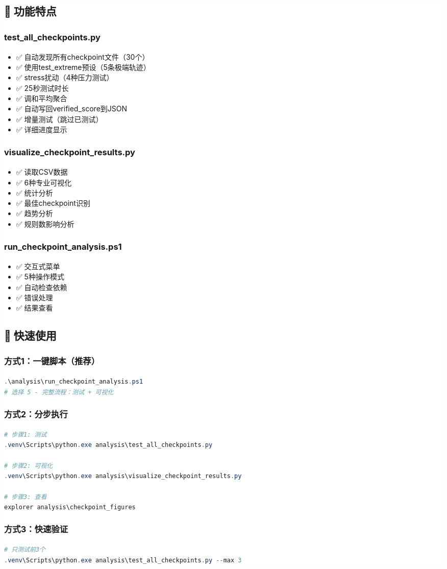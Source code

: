 ## 🎯 功能特点

### test_all_checkpoints.py
- ✅ 自动发现所有checkpoint文件（30个）
- ✅ 使用test_extreme预设（5条极端轨迹）
- ✅ stress扰动（4种压力测试）
- ✅ 25秒测试时长
- ✅ 调和平均聚合
- ✅ 自动写回verified_score到JSON
- ✅ 增量测试（跳过已测试）
- ✅ 详细进度显示

### visualize_checkpoint_results.py
- ✅ 读取CSV数据
- ✅ 6种专业可视化
- ✅ 统计分析
- ✅ 最佳checkpoint识别
- ✅ 趋势分析
- ✅ 规则数影响分析

### run_checkpoint_analysis.ps1
- ✅ 交互式菜单
- ✅ 5种操作模式
- ✅ 自动检查依赖
- ✅ 错误处理
- ✅ 结果查看

## 🚀 快速使用

### 方式1：一键脚本（推荐）
```powershell
.\analysis\run_checkpoint_analysis.ps1
# 选择 5 - 完整流程：测试 + 可视化
```

### 方式2：分步执行
```powershell
# 步骤1: 测试
.venv\Scripts\python.exe analysis\test_all_checkpoints.py

# 步骤2: 可视化
.venv\Scripts\python.exe analysis\visualize_checkpoint_results.py

# 步骤3: 查看
explorer analysis\checkpoint_figures
```

### 方式3：快速验证
```powershell
# 只测试前3个
.venv\Scripts\python.exe analysis\test_all_checkpoints.py --max 3
```
